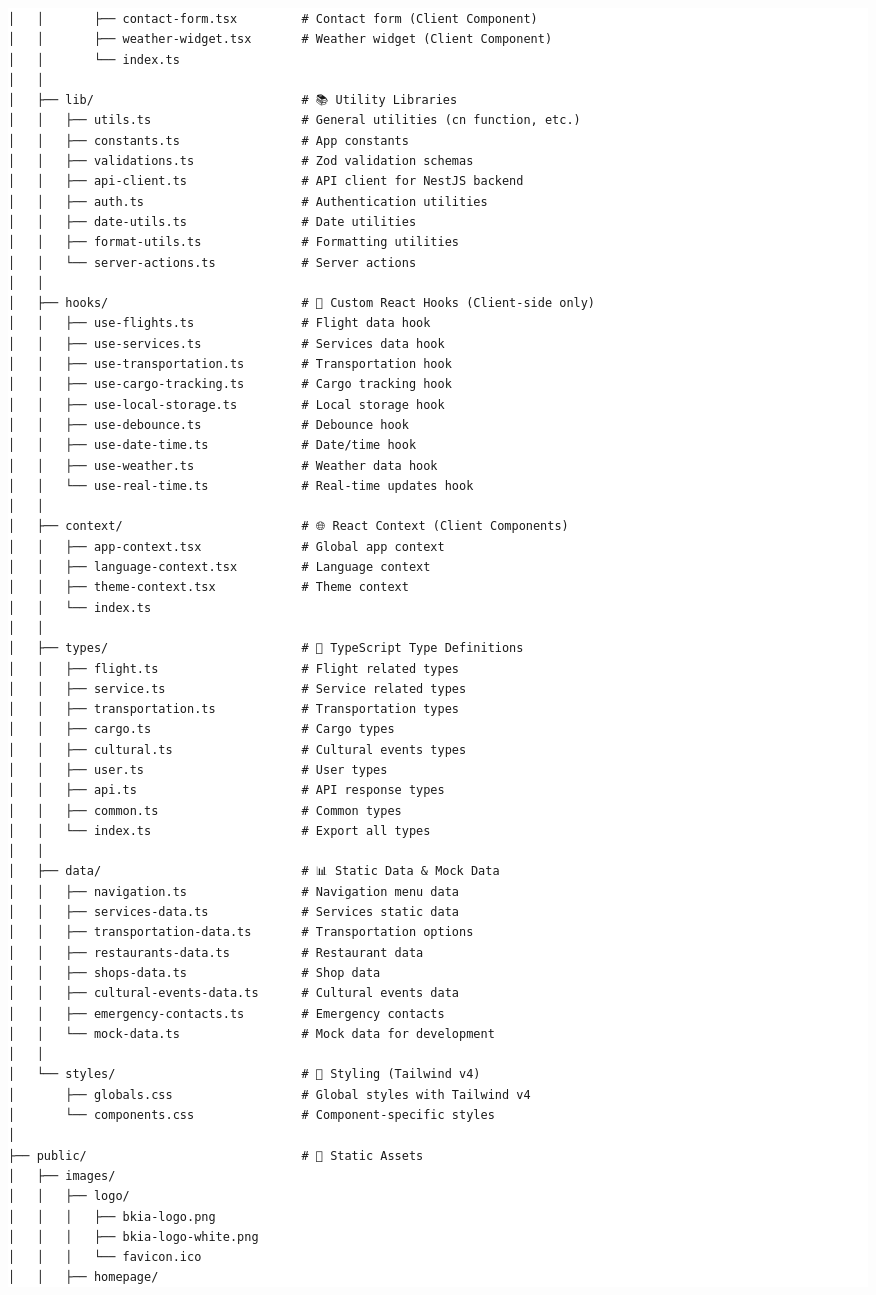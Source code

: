 ```
│   │       ├── contact-form.tsx         # Contact form (Client Component)
│   │       ├── weather-widget.tsx       # Weather widget (Client Component)
│   │       └── index.ts
│   │
│   ├── lib/                             # 📚 Utility Libraries
│   │   ├── utils.ts                     # General utilities (cn function, etc.)
│   │   ├── constants.ts                 # App constants
│   │   ├── validations.ts               # Zod validation schemas
│   │   ├── api-client.ts                # API client for NestJS backend
│   │   ├── auth.ts                      # Authentication utilities
│   │   ├── date-utils.ts                # Date utilities
│   │   ├── format-utils.ts              # Formatting utilities
│   │   └── server-actions.ts            # Server actions
│   │
│   ├── hooks/                           # 🔗 Custom React Hooks (Client-side only)
│   │   ├── use-flights.ts               # Flight data hook
│   │   ├── use-services.ts              # Services data hook
│   │   ├── use-transportation.ts        # Transportation hook
│   │   ├── use-cargo-tracking.ts        # Cargo tracking hook
│   │   ├── use-local-storage.ts         # Local storage hook
│   │   ├── use-debounce.ts              # Debounce hook
│   │   ├── use-date-time.ts             # Date/time hook
│   │   ├── use-weather.ts               # Weather data hook
│   │   └── use-real-time.ts             # Real-time updates hook
│   │
│   ├── context/                         # 🌐 React Context (Client Components)
│   │   ├── app-context.tsx              # Global app context
│   │   ├── language-context.tsx         # Language context
│   │   ├── theme-context.tsx            # Theme context
│   │   └── index.ts
│   │
│   ├── types/                           # 📝 TypeScript Type Definitions
│   │   ├── flight.ts                    # Flight related types
│   │   ├── service.ts                   # Service related types
│   │   ├── transportation.ts            # Transportation types
│   │   ├── cargo.ts                     # Cargo types
│   │   ├── cultural.ts                  # Cultural events types
│   │   ├── user.ts                      # User types
│   │   ├── api.ts                       # API response types
│   │   ├── common.ts                    # Common types
│   │   └── index.ts                     # Export all types
│   │
│   ├── data/                            # 📊 Static Data & Mock Data
│   │   ├── navigation.ts                # Navigation menu data
│   │   ├── services-data.ts             # Services static data
│   │   ├── transportation-data.ts       # Transportation options
│   │   ├── restaurants-data.ts          # Restaurant data
│   │   ├── shops-data.ts                # Shop data
│   │   ├── cultural-events-data.ts      # Cultural events data
│   │   ├── emergency-contacts.ts        # Emergency contacts
│   │   └── mock-data.ts                 # Mock data for development
│   │
│   └── styles/                          # 🎨 Styling (Tailwind v4)
│       ├── globals.css                  # Global styles with Tailwind v4
│       └── components.css               # Component-specific styles
│
├── public/                              # 📁 Static Assets
│   ├── images/
│   │   ├── logo/
│   │   │   ├── bkia-logo.png
│   │   │   ├── bkia-logo-white.png
│   │   │   └── favicon.ico
│   │   ├── homepage/
```